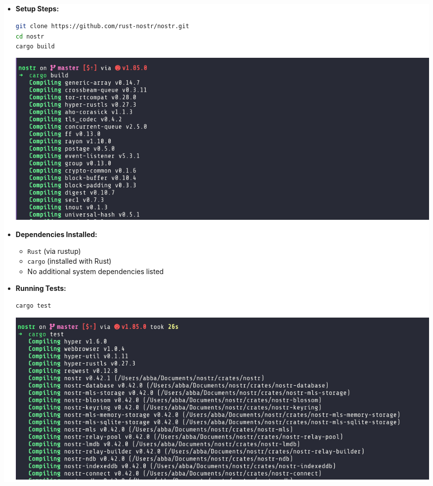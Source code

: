- **Setup Steps:**

  ```bash
  git clone https://github.com/rust-nostr/nostr.git
  cd nostr
  cargo build
  ```
  
  ![build](./assets/week-3/build-screenshot.png)

- **Dependencies Installed:**

  - `Rust` (via rustup)
  - `cargo` (installed with Rust)
  - No additional system dependencies listed

- **Running Tests:**

  ```bash
  cargo test
  ```

  ![test](./assets/week-3/test-screenshot.png)
